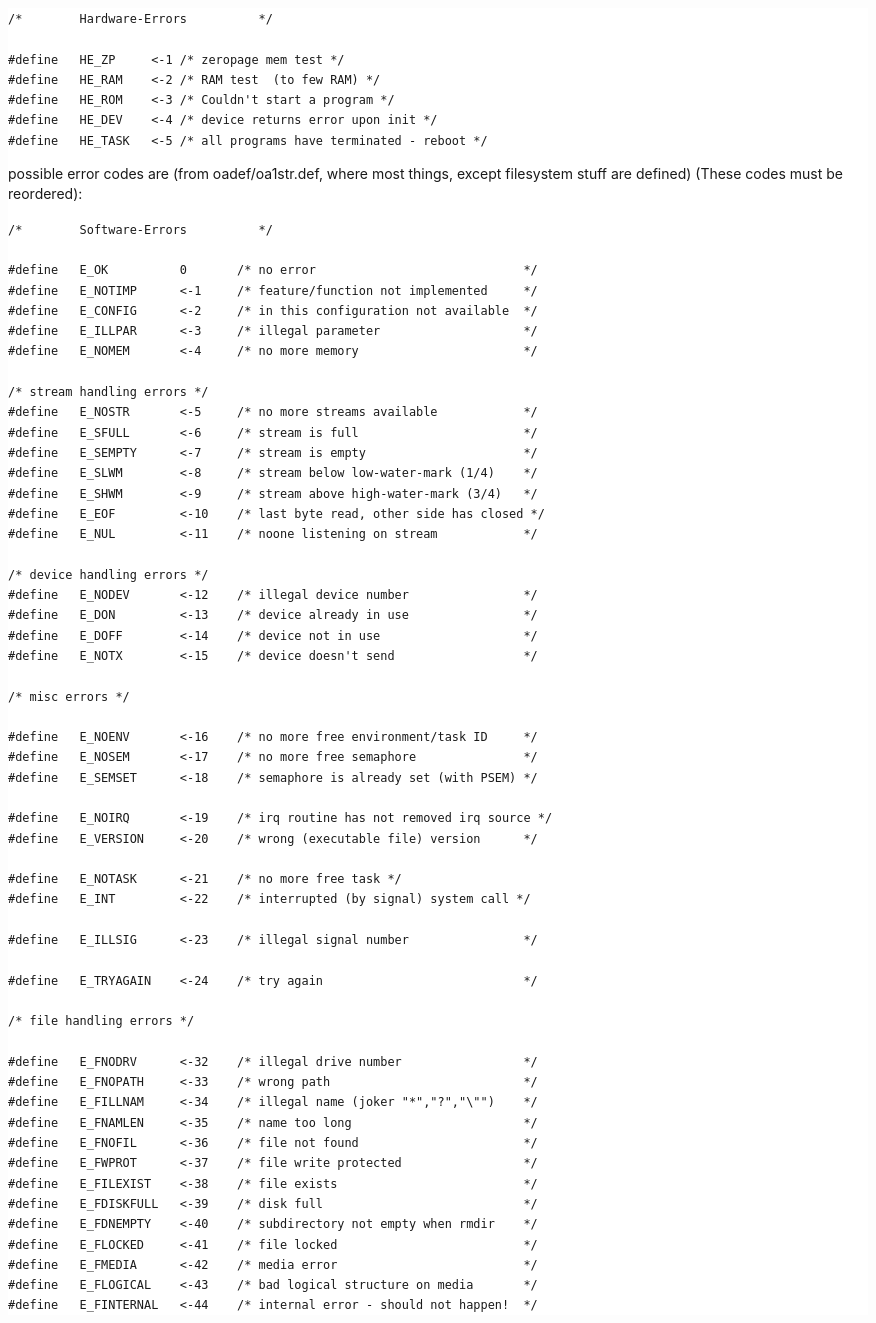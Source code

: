     /*        Hardware-Errors          */

    #define   HE_ZP     <-1	/* zeropage mem test */
    #define   HE_RAM    <-2	/* RAM test  (to few RAM) */
    #define   HE_ROM    <-3	/* Couldn't start a program */
    #define   HE_DEV    <-4	/* device returns error upon init */
    #define   HE_TASK   <-5	/* all programs have terminated - reboot */

possible error codes are (from oadef/oa1str.def, where most things, except
filesystem stuff are defined) (These codes must be reordered):

    /*        Software-Errors          */

    #define   E_OK          0       /* no error                             */
    #define   E_NOTIMP      <-1     /* feature/function not implemented     */
    #define   E_CONFIG      <-2     /* in this configuration not available  */
    #define   E_ILLPAR      <-3     /* illegal parameter                    */
    #define   E_NOMEM       <-4     /* no more memory                       */

    /* stream handling errors */
    #define   E_NOSTR       <-5     /* no more streams available            */
    #define   E_SFULL       <-6     /* stream is full                       */
    #define   E_SEMPTY      <-7     /* stream is empty                      */
    #define   E_SLWM        <-8     /* stream below low-water-mark (1/4)    */
    #define   E_SHWM        <-9     /* stream above high-water-mark (3/4)   */
    #define   E_EOF         <-10    /* last byte read, other side has closed */
    #define   E_NUL         <-11    /* noone listening on stream            */

    /* device handling errors */
    #define   E_NODEV       <-12    /* illegal device number                */
    #define   E_DON         <-13    /* device already in use                */
    #define   E_DOFF        <-14    /* device not in use                    */
    #define   E_NOTX        <-15    /* device doesn't send                  */

    /* misc errors */

    #define   E_NOENV       <-16    /* no more free environment/task ID     */
    #define   E_NOSEM       <-17    /* no more free semaphore               */
    #define   E_SEMSET      <-18    /* semaphore is already set (with PSEM) */

    #define   E_NOIRQ       <-19    /* irq routine has not removed irq source */
    #define   E_VERSION     <-20    /* wrong (executable file) version      */

    #define   E_NOTASK      <-21    /* no more free task */
    #define   E_INT         <-22    /* interrupted (by signal) system call */

    #define   E_ILLSIG      <-23    /* illegal signal number                */

    #define   E_TRYAGAIN    <-24    /* try again                            */

    /* file handling errors */

    #define   E_FNODRV      <-32    /* illegal drive number                 */
    #define   E_FNOPATH     <-33    /* wrong path                           */
    #define   E_FILLNAM     <-34    /* illegal name (joker "*","?","\"")    */
    #define   E_FNAMLEN     <-35    /* name too long                        */
    #define   E_FNOFIL      <-36    /* file not found                       */
    #define   E_FWPROT      <-37    /* file write protected                 */
    #define   E_FILEXIST    <-38    /* file exists                          */
    #define   E_FDISKFULL   <-39    /* disk full                            */
    #define   E_FDNEMPTY    <-40    /* subdirectory not empty when rmdir    */
    #define   E_FLOCKED     <-41    /* file locked                          */
    #define   E_FMEDIA      <-42    /* media error                          */
    #define   E_FLOGICAL    <-43    /* bad logical structure on media       */
    #define   E_FINTERNAL   <-44    /* internal error - should not happen!  */
